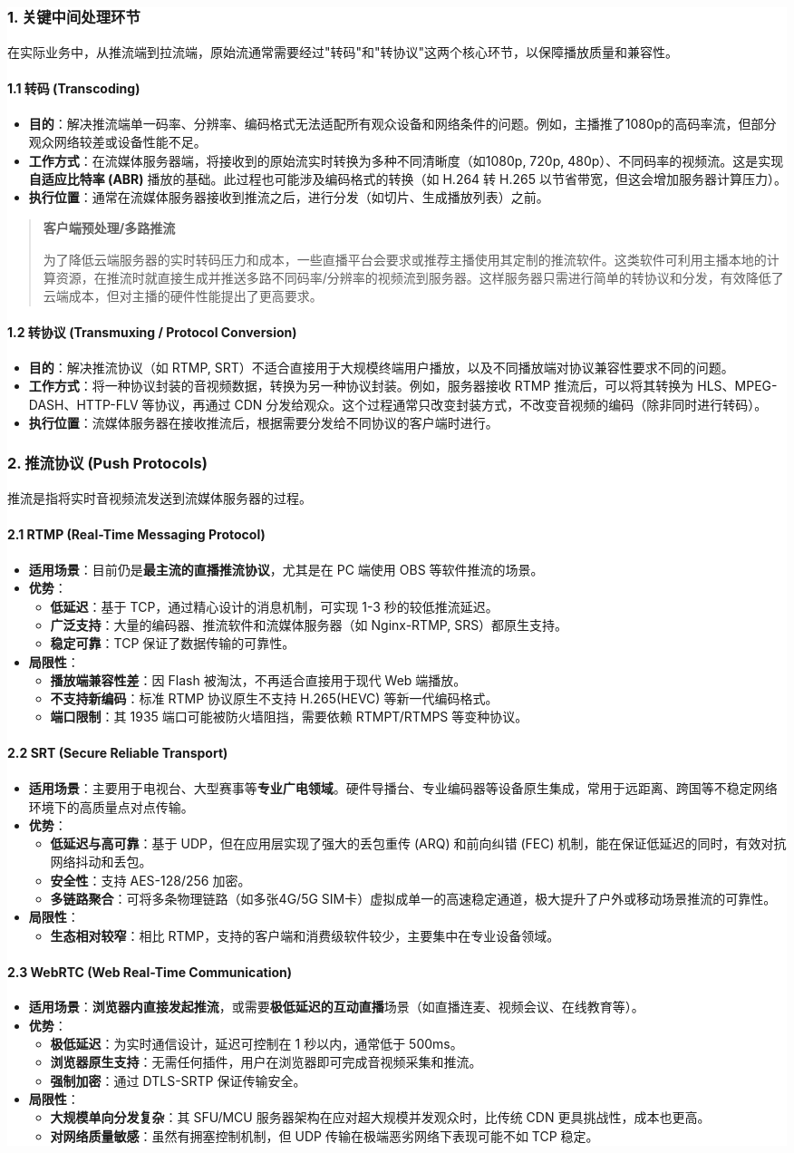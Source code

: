 ### 1. 关键中间处理环节

在实际业务中，从推流端到拉流端，原始流通常需要经过"转码"和"转协议"这两个核心环节，以保障播放质量和兼容性。

#### 1.1 转码 (Transcoding)

*   **目的**：解决推流端单一码率、分辨率、编码格式无法适配所有观众设备和网络条件的问题。例如，主播推了1080p的高码率流，但部分观众网络较差或设备性能不足。
*   **工作方式**：在流媒体服务器端，将接收到的原始流实时转换为多种不同清晰度（如1080p, 720p, 480p）、不同码率的视频流。这是实现**自适应比特率 (ABR)** 播放的基础。此过程也可能涉及编码格式的转换（如 H.264 转 H.265 以节省带宽，但这会增加服务器计算压力）。
*   **执行位置**：通常在流媒体服务器接收到推流之后，进行分发（如切片、生成播放列表）之前。

> **客户端预处理/多路推流**
>
> 为了降低云端服务器的实时转码压力和成本，一些直播平台会要求或推荐主播使用其定制的推流软件。这类软件可利用主播本地的计算资源，在推流时就直接生成并推送多路不同码率/分辨率的视频流到服务器。这样服务器只需进行简单的转协议和分发，有效降低了云端成本，但对主播的硬件性能提出了更高要求。

#### 1.2 转协议 (Transmuxing / Protocol Conversion)

*   **目的**：解决推流协议（如 RTMP, SRT）不适合直接用于大规模终端用户播放，以及不同播放端对协议兼容性要求不同的问题。
*   **工作方式**：将一种协议封装的音视频数据，转换为另一种协议封装。例如，服务器接收 RTMP 推流后，可以将其转换为 HLS、MPEG-DASH、HTTP-FLV 等协议，再通过 CDN 分发给观众。这个过程通常只改变封装方式，不改变音视频的编码（除非同时进行转码）。
*   **执行位置**：流媒体服务器在接收推流后，根据需要分发给不同协议的客户端时进行。

### 2. 推流协议 (Push Protocols)

推流是指将实时音视频流发送到流媒体服务器的过程。

#### 2.1 RTMP (Real-Time Messaging Protocol)

*   **适用场景**：目前仍是**最主流的直播推流协议**，尤其是在 PC 端使用 OBS 等软件推流的场景。
*   **优势**：
    *   **低延迟**：基于 TCP，通过精心设计的消息机制，可实现 1-3 秒的较低推流延迟。
    *   **广泛支持**：大量的编码器、推流软件和流媒体服务器（如 Nginx-RTMP, SRS）都原生支持。
    *   **稳定可靠**：TCP 保证了数据传输的可靠性。
*   **局限性**：
    *   **播放端兼容性差**：因 Flash 被淘汰，不再适合直接用于现代 Web 端播放。
    *   **不支持新编码**：标准 RTMP 协议原生不支持 H.265(HEVC) 等新一代编码格式。
    *   **端口限制**：其 1935 端口可能被防火墙阻挡，需要依赖 RTMPT/RTMPS 等变种协议。

#### 2.2 SRT (Secure Reliable Transport)

*   **适用场景**：主要用于电视台、大型赛事等**专业广电领域**。硬件导播台、专业编码器等设备原生集成，常用于远距离、跨国等不稳定网络环境下的高质量点对点传输。
*   **优势**：
    *   **低延迟与高可靠**：基于 UDP，但在应用层实现了强大的丢包重传 (ARQ) 和前向纠错 (FEC) 机制，能在保证低延迟的同时，有效对抗网络抖动和丢包。
    *   **安全性**：支持 AES-128/256 加密。
    *   **多链路聚合**：可将多条物理链路（如多张4G/5G SIM卡）虚拟成单一的高速稳定通道，极大提升了户外或移动场景推流的可靠性。
*   **局限性**：
    *   **生态相对较窄**：相比 RTMP，支持的客户端和消费级软件较少，主要集中在专业设备领域。

#### 2.3 WebRTC (Web Real-Time Communication)

*   **适用场景**：**浏览器内直接发起推流**，或需要**极低延迟的互动直播**场景（如直播连麦、视频会议、在线教育等）。
*   **优势**：
    *   **极低延迟**：为实时通信设计，延迟可控制在 1 秒以内，通常低于 500ms。
    *   **浏览器原生支持**：无需任何插件，用户在浏览器即可完成音视频采集和推流。
    *   **强制加密**：通过 DTLS-SRTP 保证传输安全。
*   **局限性**：
    *   **大规模单向分发复杂**：其 SFU/MCU 服务器架构在应对超大规模并发观众时，比传统 CDN 更具挑战性，成本也更高。
    *   **对网络质量敏感**：虽然有拥塞控制机制，但 UDP 传输在极端恶劣网络下表现可能不如 TCP 稳定。
